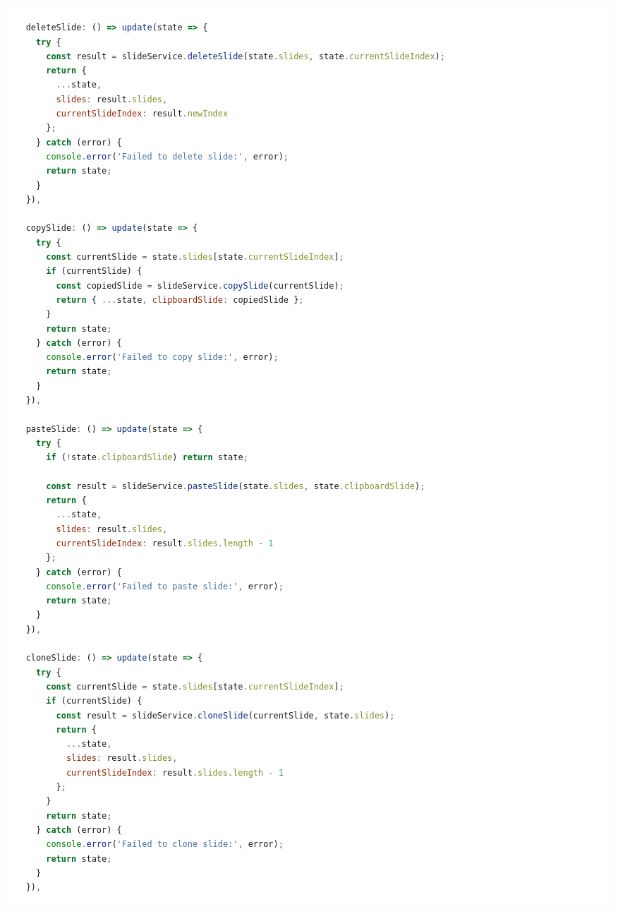 ```javascript
    
    deleteSlide: () => update(state => {
      try {
        const result = slideService.deleteSlide(state.slides, state.currentSlideIndex);
        return { 
          ...state, 
          slides: result.slides, 
          currentSlideIndex: result.newIndex 
        };
      } catch (error) {
        console.error('Failed to delete slide:', error);
        return state;
      }
    }),
    
    copySlide: () => update(state => {
      try {
        const currentSlide = state.slides[state.currentSlideIndex];
        if (currentSlide) {
          const copiedSlide = slideService.copySlide(currentSlide);
          return { ...state, clipboardSlide: copiedSlide };
        }
        return state;
      } catch (error) {
        console.error('Failed to copy slide:', error);
        return state;
      }
    }),
    
    pasteSlide: () => update(state => {
      try {
        if (!state.clipboardSlide) return state;
        
        const result = slideService.pasteSlide(state.slides, state.clipboardSlide);
        return { 
          ...state, 
          slides: result.slides, 
          currentSlideIndex: result.slides.length - 1 
        };
      } catch (error) {
        console.error('Failed to paste slide:', error);
        return state;
      }
    }),
    
    cloneSlide: () => update(state => {
      try {
        const currentSlide = state.slides[state.currentSlideIndex];
        if (currentSlide) {
          const result = slideService.cloneSlide(currentSlide, state.slides);
          return { 
            ...state, 
            slides: result.slides, 
            currentSlideIndex: result.slides.length - 1 
          };
        }
        return state;
      } catch (error) {
        console.error('Failed to clone slide:', error);
        return state;
      }
    }),
    
```